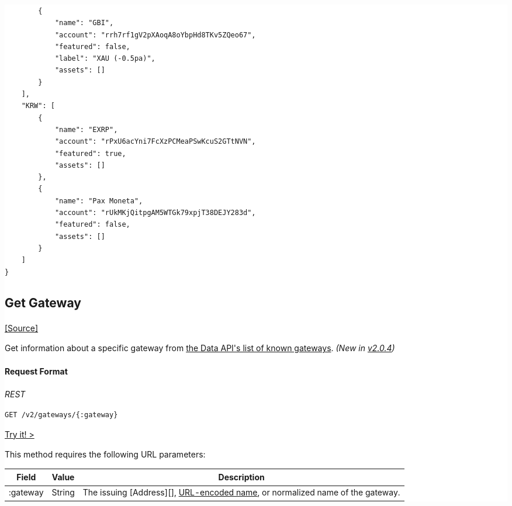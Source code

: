 ```
        {
            "name": "GBI",
            "account": "rrh7rf1gV2pXAoqA8oYbpHd8TKv5ZQeo67",
            "featured": false,
            "label": "XAU (-0.5pa)",
            "assets": []
        }
    ],
    "KRW": [
        {
            "name": "EXRP",
            "account": "rPxU6acYni7FcXzPCMeaPSwKcuS2GTtNVN",
            "featured": true,
            "assets": []
        },
        {
            "name": "Pax Moneta",
            "account": "rUkMKjQitpgAM5WTGk79xpjT38DEJY283d",
            "featured": false,
            "assets": []
        }
    ]
}
```



## Get Gateway ##
[[Source]<br>](https://github.com/ripple/rippled-historical-database/blob/develop/api/routesV2/gateways.js "Source")


Get information about a specific gateway from [the Data API's list of known gateways](https://github.com/ripple/rippled-historical-database/blob/v2.0.4/api/gateways/gateways.json). _(New in [v2.0.4][])_

#### Request Format ####



*REST*

```
GET /v2/gateways/{:gateway}
```



[Try it! >](data-api-v2-tool.html#get-gateway)

This method requires the following URL parameters:

| Field | Value | Description |
|-------|-------|-------------|
| :gateway | String | The issuing [Address][], [URL-encoded name](https://en.wikipedia.org/wiki/Percent-encoding), or normalized name of the gateway. |


[v2.0.4]: https://github.com/ripple/rippled-historical-database/releases/tag/v2.0.4
[v2.0.5]: https://github.com/ripple/rippled-historical-database/releases/tag/v2.0.5
[v2.0.6]: https://github.com/ripple/rippled-historical-database/releases/tag/v2.0.6
[v2.0.7]: https://github.com/ripple/rippled-historical-database/releases/tag/v2.0.7
[v2.0.8]: https://github.com/ripple/rippled-historical-database/releases/tag/v2.0.8
[v2.1.0]: https://github.com/ripple/rippled-historical-database/releases/tag/v2.1.0
